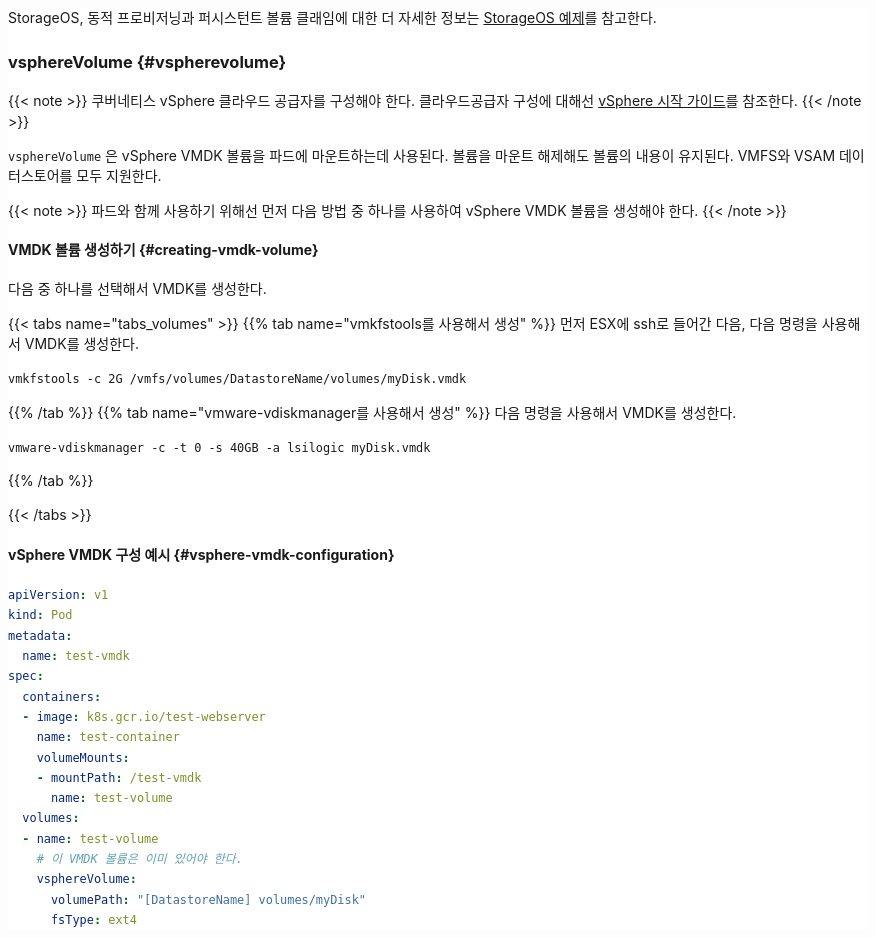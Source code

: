 StorageOS, 동적 프로비저닝과 퍼시스턴트 볼륨 클래임에 대한 더 자세한 정보는
[StorageOS 예제](https://github.com/kubernetes/examples/blob/master/volumes/storageos)를 참고한다.

### vsphereVolume {#vspherevolume}

{{< note >}}
쿠버네티스 vSphere 클라우드 공급자를 구성해야 한다. 클라우드공급자
구성에 대해선 [vSphere 시작 가이드](https://vmware.github.io/vsphere-storage-for-kubernetes/documentation/)를 참조한다.
{{< /note >}}

`vsphereVolume` 은 vSphere VMDK 볼륨을 파드에 마운트하는데 사용된다.  볼륨을
마운트 해제해도 볼륨의 내용이 유지된다. VMFS와 VSAM 데이터스토어를 모두 지원한다.

{{< note >}}
파드와 함께 사용하기 위해선 먼저 다음 방법 중 하나를 사용하여 vSphere VMDK 볼륨을 생성해야 한다.
{{< /note >}}

#### VMDK 볼륨 생성하기 {#creating-vmdk-volume}

다음 중 하나를 선택해서 VMDK를 생성한다.

{{< tabs name="tabs_volumes" >}}
{{% tab name="vmkfstools를 사용해서 생성" %}}
먼저 ESX에 ssh로 들어간 다음, 다음 명령을 사용해서 VMDK를 생성한다.

```shell
vmkfstools -c 2G /vmfs/volumes/DatastoreName/volumes/myDisk.vmdk
```

{{% /tab %}}
{{% tab name="vmware-vdiskmanager를 사용해서 생성" %}}
다음 명령을 사용해서 VMDK를 생성한다.

```shell
vmware-vdiskmanager -c -t 0 -s 40GB -a lsilogic myDisk.vmdk
```

{{% /tab %}}

{{< /tabs >}}

#### vSphere VMDK 구성 예시 {#vsphere-vmdk-configuration}

```yaml
apiVersion: v1
kind: Pod
metadata:
  name: test-vmdk
spec:
  containers:
  - image: k8s.gcr.io/test-webserver
    name: test-container
    volumeMounts:
    - mountPath: /test-vmdk
      name: test-volume
  volumes:
  - name: test-volume
    # 이 VMDK 볼륨은 이미 있어야 한다.
    vsphereVolume:
      volumePath: "[DatastoreName] volumes/myDisk"
      fsType: ext4
```
